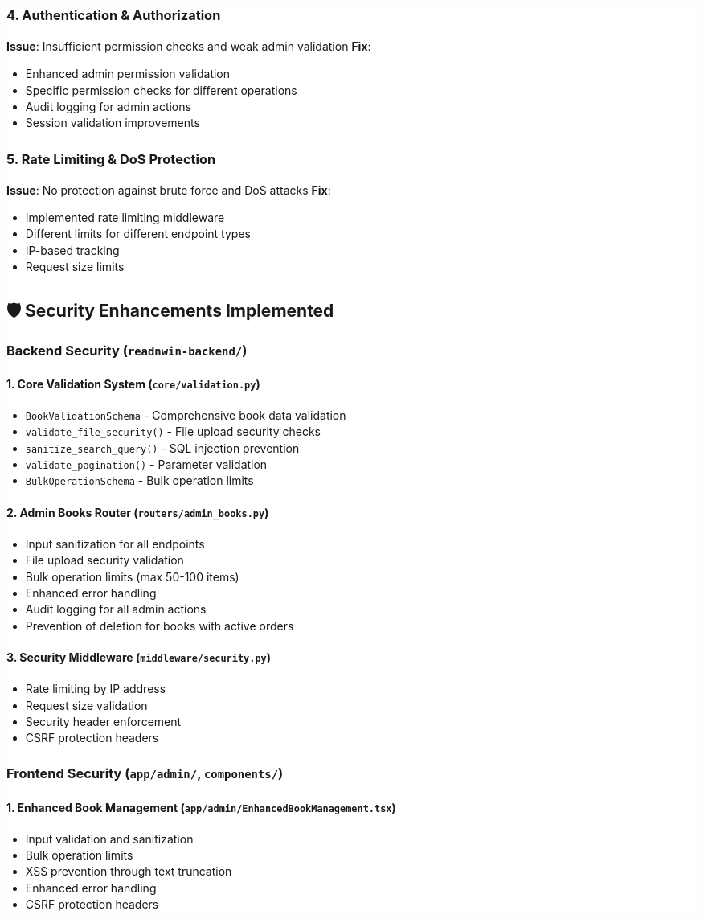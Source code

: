 ### 4. **Authentication & Authorization**
**Issue**: Insufficient permission checks and weak admin validation
**Fix**:
- Enhanced admin permission validation
- Specific permission checks for different operations
- Audit logging for admin actions
- Session validation improvements

### 5. **Rate Limiting & DoS Protection**
**Issue**: No protection against brute force and DoS attacks
**Fix**:
- Implemented rate limiting middleware
- Different limits for different endpoint types
- IP-based tracking
- Request size limits

## 🛡️ Security Enhancements Implemented

### Backend Security (`readnwin-backend/`)

#### 1. **Core Validation System** (`core/validation.py`)
- `BookValidationSchema` - Comprehensive book data validation
- `validate_file_security()` - File upload security checks
- `sanitize_search_query()` - SQL injection prevention
- `validate_pagination()` - Parameter validation
- `BulkOperationSchema` - Bulk operation limits

#### 2. **Admin Books Router** (`routers/admin_books.py`)
- Input sanitization for all endpoints
- File upload security validation
- Bulk operation limits (max 50-100 items)
- Enhanced error handling
- Audit logging for all admin actions
- Prevention of deletion for books with active orders

#### 3. **Security Middleware** (`middleware/security.py`)
- Rate limiting by IP address
- Request size validation
- Security header enforcement
- CSRF protection headers

### Frontend Security (`app/admin/`, `components/`)

#### 1. **Enhanced Book Management** (`app/admin/EnhancedBookManagement.tsx`)
- Input validation and sanitization
- Bulk operation limits
- XSS prevention through text truncation
- Enhanced error handling
- CSRF protection headers
